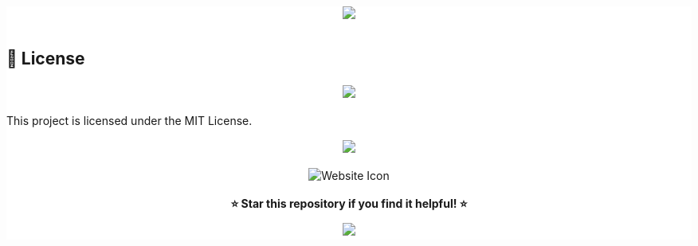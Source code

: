 <div align="center">
  <img src="https://user-images.githubusercontent.com/74038190/212284115-f47cd8ff-2ffb-4b04-b5bf-4d1c14c0247f.gif" width="1000">
</div>

## 📄 License

<div align="center">
  <img src="https://user-images.githubusercontent.com/74038190/212284158-e840e285-664b-44d7-b79b-e264b5e54825.gif" width="400">
</div>

This project is licensed under the MIT License.

<div align="center">
  <img src="https://user-images.githubusercontent.com/74038190/212284115-f47cd8ff-2ffb-4b04-b5bf-4d1c14c0247f.gif" width="1000">
</div>


<p align="center">
  <img src="https://api.iconify.design/mdi/web.svg?color=%236366f1" width="36" alt="Website Icon" />
</p>

<div align="center">
  
  **⭐ Star this repository if you find it helpful! ⭐**
  
  <img src="https://user-images.githubusercontent.com/74038190/212284100-561aa473-3905-4a80-b561-0d28506553ee.gif" width="700">
  
</div>
